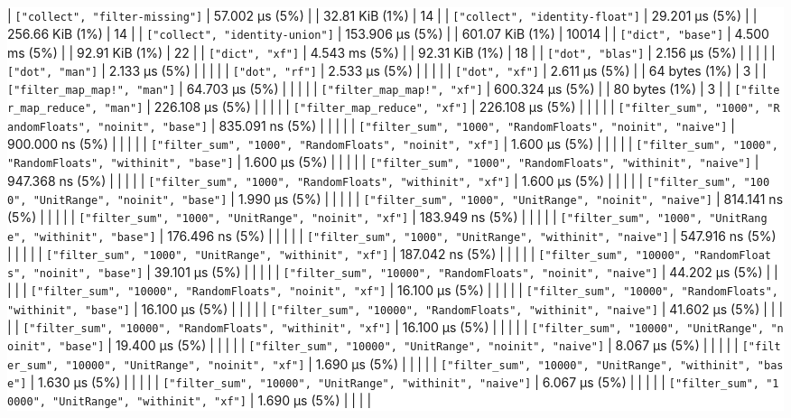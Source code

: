 | `["collect", "filter-missing"]`                                |  57.002 μs (5%) |         |  32.81 KiB (1%) |          14 |
| `["collect", "identity-float"]`                                |  29.201 μs (5%) |         | 256.66 KiB (1%) |          14 |
| `["collect", "identity-union"]`                                | 153.906 μs (5%) |         | 601.07 KiB (1%) |       10014 |
| `["dict", "base"]`                                             |   4.500 ms (5%) |         |  92.91 KiB (1%) |          22 |
| `["dict", "xf"]`                                               |   4.543 ms (5%) |         |  92.31 KiB (1%) |          18 |
| `["dot", "blas"]`                                              |   2.156 μs (5%) |         |                 |             |
| `["dot", "man"]`                                               |   2.133 μs (5%) |         |                 |             |
| `["dot", "rf"]`                                                |   2.533 μs (5%) |         |                 |             |
| `["dot", "xf"]`                                                |   2.611 μs (5%) |         |   64 bytes (1%) |           3 |
| `["filter_map_map!", "man"]`                                   |  64.703 μs (5%) |         |                 |             |
| `["filter_map_map!", "xf"]`                                    | 600.324 μs (5%) |         |   80 bytes (1%) |           3 |
| `["filter_map_reduce", "man"]`                                 | 226.108 μs (5%) |         |                 |             |
| `["filter_map_reduce", "xf"]`                                  | 226.108 μs (5%) |         |                 |             |
| `["filter_sum", "1000", "RandomFloats", "noinit", "base"]`     | 835.091 ns (5%) |         |                 |             |
| `["filter_sum", "1000", "RandomFloats", "noinit", "naive"]`    | 900.000 ns (5%) |         |                 |             |
| `["filter_sum", "1000", "RandomFloats", "noinit", "xf"]`       |   1.600 μs (5%) |         |                 |             |
| `["filter_sum", "1000", "RandomFloats", "withinit", "base"]`   |   1.600 μs (5%) |         |                 |             |
| `["filter_sum", "1000", "RandomFloats", "withinit", "naive"]`  | 947.368 ns (5%) |         |                 |             |
| `["filter_sum", "1000", "RandomFloats", "withinit", "xf"]`     |   1.600 μs (5%) |         |                 |             |
| `["filter_sum", "1000", "UnitRange", "noinit", "base"]`        |   1.990 μs (5%) |         |                 |             |
| `["filter_sum", "1000", "UnitRange", "noinit", "naive"]`       | 814.141 ns (5%) |         |                 |             |
| `["filter_sum", "1000", "UnitRange", "noinit", "xf"]`          | 183.949 ns (5%) |         |                 |             |
| `["filter_sum", "1000", "UnitRange", "withinit", "base"]`      | 176.496 ns (5%) |         |                 |             |
| `["filter_sum", "1000", "UnitRange", "withinit", "naive"]`     | 547.916 ns (5%) |         |                 |             |
| `["filter_sum", "1000", "UnitRange", "withinit", "xf"]`        | 187.042 ns (5%) |         |                 |             |
| `["filter_sum", "10000", "RandomFloats", "noinit", "base"]`    |  39.101 μs (5%) |         |                 |             |
| `["filter_sum", "10000", "RandomFloats", "noinit", "naive"]`   |  44.202 μs (5%) |         |                 |             |
| `["filter_sum", "10000", "RandomFloats", "noinit", "xf"]`      |  16.100 μs (5%) |         |                 |             |
| `["filter_sum", "10000", "RandomFloats", "withinit", "base"]`  |  16.100 μs (5%) |         |                 |             |
| `["filter_sum", "10000", "RandomFloats", "withinit", "naive"]` |  41.602 μs (5%) |         |                 |             |
| `["filter_sum", "10000", "RandomFloats", "withinit", "xf"]`    |  16.100 μs (5%) |         |                 |             |
| `["filter_sum", "10000", "UnitRange", "noinit", "base"]`       |  19.400 μs (5%) |         |                 |             |
| `["filter_sum", "10000", "UnitRange", "noinit", "naive"]`      |   8.067 μs (5%) |         |                 |             |
| `["filter_sum", "10000", "UnitRange", "noinit", "xf"]`         |   1.690 μs (5%) |         |                 |             |
| `["filter_sum", "10000", "UnitRange", "withinit", "base"]`     |   1.630 μs (5%) |         |                 |             |
| `["filter_sum", "10000", "UnitRange", "withinit", "naive"]`    |   6.067 μs (5%) |         |                 |             |
| `["filter_sum", "10000", "UnitRange", "withinit", "xf"]`       |   1.690 μs (5%) |         |                 |             |